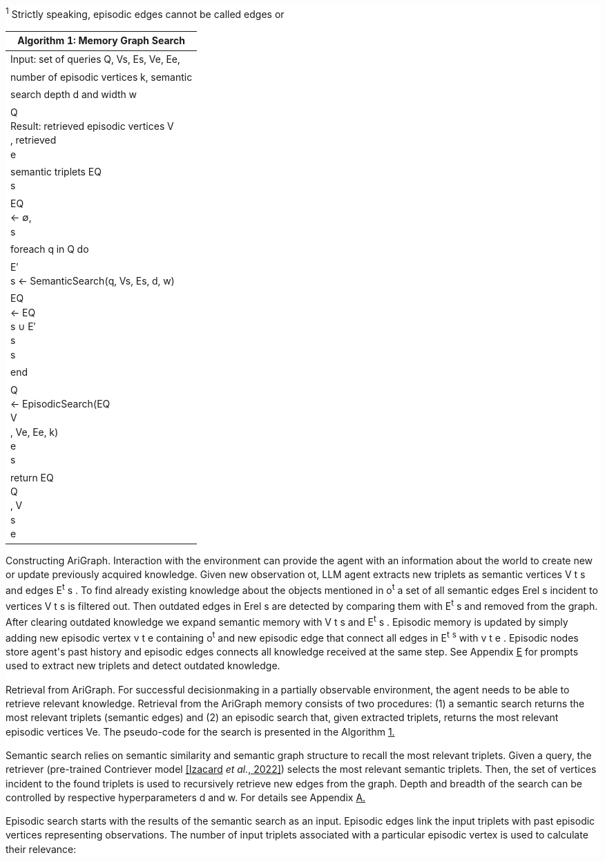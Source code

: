 <span id="page-1-0"></span><sup>1</sup> Strictly speaking, episodic edges cannot be called edges or

| Algorithm 1: Memory Graph Search                               |
|----------------------------------------------------------------|
| Input: set of queries Q, Vs, Es, Ve, Ee,                       |
| number of episodic vertices k, semantic                        |
| search depth d and width w                                     |
| Q<br>Result: retrieved episodic vertices V<br>, retrieved<br>e |
| semantic triplets EQ<br>s                                      |
| EQ<br>← ∅,<br>s                                                |
| foreach q in Q do                                              |
| E′<br>s ← SemanticSearch(q, Vs, Es, d, w)                      |
| EQ<br>← EQ<br>s ∪ E′<br>s<br>s                                 |
| end                                                            |
| Q<br>← EpisodicSearch(EQ<br>V<br>, Ve, Ee, k)<br>e<br>s        |
| return EQ<br>Q<br>, V<br>s<br>e                                |

<span id="page-2-0"></span>Constructing AriGraph. Interaction with the environment can provide the agent with an information about the world to create new or update previously acquired knowledge. Given new observation ot, LLM agent extracts new triplets as semantic vertices V t s and edges E<sup>t</sup> s . To find already existing knowledge about the objects mentioned in o<sup>t</sup> a set of all semantic edges Erel s incident to vertices V t s is filtered out. Then outdated edges in Erel s are detected by comparing them with E<sup>t</sup> s and removed from the graph. After clearing outdated knowledge we expand semantic memory with V t s and E<sup>t</sup> s . Episodic memory is updated by simply adding new episodic vertex v t e containing o<sup>t</sup> and new episodic edge that connect all edges in E<sup>t</sup> <sup>s</sup> with v t e . Episodic nodes store agent's past history and episodic edges connects all knowledge received at the same step. See Appendix [E](#page-11-0) for prompts used to extract new triplets and detect outdated knowledge.

Retrieval from AriGraph. For successful decisionmaking in a partially observable environment, the agent needs to be able to retrieve relevant knowledge. Retrieval from the AriGraph memory consists of two procedures: (1) a semantic search returns the most relevant triplets (semantic edges) and (2) an episodic search that, given extracted triplets, returns the most relevant episodic vertices Ve. The pseudo-code for the search is presented in the Algorithm [1.](#page-2-0)

Semantic search relies on semantic similarity and semantic graph structure to recall the most relevant triplets. Given a query, the retriever (pre-trained Contriever model [\[Izacard](#page-7-7) *et al.*[, 2022\]](#page-7-7)) selects the most relevant semantic triplets. Then, the set of vertices incident to the found triplets is used to recursively retrieve new edges from the graph. Depth and breadth of the search can be controlled by respective hyperparameters d and w. For details see Appendix [A.](#page-9-0)

Episodic search starts with the results of the semantic search as an input. Episodic edges link the input triplets with past episodic vertices representing observations. The number of input triplets associated with a particular episodic vertex is used to calculate their relevance:
